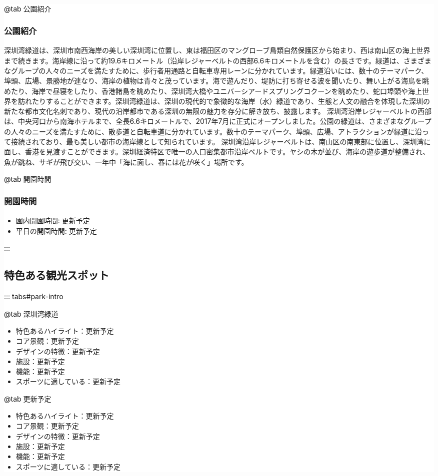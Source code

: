 @tab 公園紹介
### 公園紹介
深圳湾緑道は、深圳市南西海岸の美しい深圳湾に位置し、東は福田区のマングローブ鳥類自然保護区から始まり、西は南山区の海上世界まで続きます。海岸線に沿って約19.6キロメートル（沿岸レジャーベルトの西部6.6キロメートルを含む）の長さです。緑道は、さまざまなグループの人々のニーズを満たすために、歩行者用通路と自転車専用レーンに分かれています。緑道沿いには、数十のテーマパーク、埠頭、広場、景勝地が連なり、海岸の植物は青々と茂っています。海で遊んだり、堤防に打ち寄せる波を聞いたり、舞い上がる海鳥を眺めたり、海岸で昼寝をしたり、香港諸島を眺めたり、深圳湾大橋やユニバーシアードスプリングコクーンを眺めたり、蛇口埠頭や海上世界を訪れたりすることができます。深圳湾緑道は、深圳の現代的で象徴的な海岸（水）緑道であり、生態と人文の融合を体現した深圳の新たな都市文化名刺であり、現代の沿岸都市である深圳の無限の魅力を存分に解き放ち、披露します。 深圳湾沿岸レジャーベルトの西部は、中央河口から南海ホテルまで、全長6.6キロメートルで、2017年7月に正式にオープンしました。公園の緑道は、さまざまなグループの人々のニーズを満たすために、散歩道と自転車道に分かれています。数十のテーマパーク、埠頭、広場、アトラクションが緑道に沿って接続されており、最も美しい都市の海岸線として知られています。 深圳湾沿岸レジャーベルトは、南山区の南東部に位置し、深圳湾に面し、香港を見渡すことができます。深圳経済特区で唯一の人口密集都市沿岸ベルトです。ヤシの木が並び、海岸の遊歩道が整備され、魚が跳ね、サギが飛び交い、一年中「海に面し、春には花が咲く」場所です。

@tab 開園時間
### 開園時間
- 園内開園時間: 更新予定
- 平日の開園時間: 更新予定

:::

## 特色ある観光スポット

::: tabs#park-intro

@tab 深圳湾緑道
<ImageCard
    image="https://cgj.sz.gov.cn/attachment/1/1335/1335473/10701026.jpg"
    title="深圳湾緑道"
    description="深圳湾緑道は、深圳市南西海岸の美しい深圳湾に位置し、東は福田区のマングローブ鳥類自然保護区から始まり、西は南山区の海上世界まで続きます。海岸線に沿って約19.6キロメートル（沿岸レジャーベルトの西部6.6キロメートルを含む）の長さです。緑道は、さまざまなグループの人々のニーズを満たすために、歩行者用通路と自転車専用レー"
    date=""
    author="深セン政府オンライン"
/>


- 特色あるハイライト：更新予定
- コア景観：更新予定
- デザインの特徴：更新予定
- 施設：更新予定
- 機能：更新予定
- スポーツに適している：更新予定

@tab 更新予定
<ImageCard
    image="https://cgj.sz.gov.cn/attachment/1/1335/1335473/10701026.jpg"
    title="深圳湾緑道"
    description="深圳湾緑道は、深圳市南西海岸の美しい深圳湾に位置し、東は福田区のマングローブ鳥類自然保護区から始まり、西は南山区の海上世界まで続きます。海岸線に沿って約19.6キロメートル（沿岸レジャーベルトの西部6.6キロメートルを含む）の長さです。緑道は、さまざまなグループの人々のニーズを満たすために、歩行者用通路と自転車専用レー"
    date=""
    author="深セン政府オンライン"
/>


- 特色あるハイライト：更新予定
- コア景観：更新予定
- デザインの特徴：更新予定
- 施設：更新予定
- 機能：更新予定
- スポーツに適している：更新予定

